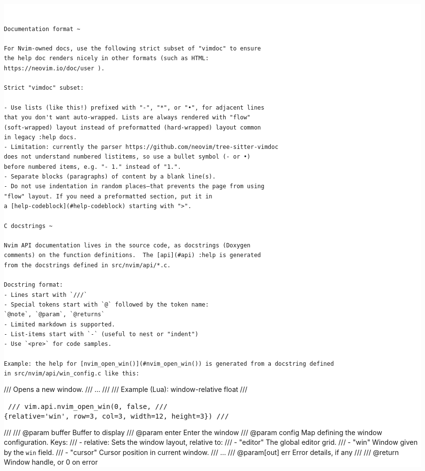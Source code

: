 ```


Documentation format ~

For Nvim-owned docs, use the following strict subset of "vimdoc" to ensure
the help doc renders nicely in other formats (such as HTML:
https://neovim.io/doc/user ).

Strict "vimdoc" subset:

- Use lists (like this!) prefixed with "-", "*", or "•", for adjacent lines
that you don't want auto-wrapped. Lists are always rendered with "flow"
(soft-wrapped) layout instead of preformatted (hard-wrapped) layout common
in legacy :help docs.
- Limitation: currently the parser https://github.com/neovim/tree-sitter-vimdoc
does not understand numbered listitems, so use a bullet symbol (- or •)
before numbered items, e.g. "- 1." instead of "1.".
- Separate blocks (paragraphs) of content by a blank line(s).
- Do not use indentation in random places—that prevents the page from using
"flow" layout. If you need a preformatted section, put it in
a [help-codeblock](#help-codeblock) starting with ">".

C docstrings ~

Nvim API documentation lives in the source code, as docstrings (Doxygen
comments) on the function definitions.  The [api](#api) :help is generated
from the docstrings defined in src/nvim/api/*.c.

Docstring format:
- Lines start with `///`
- Special tokens start with `@` followed by the token name:
`@note`, `@param`, `@returns`
- Limited markdown is supported.
- List-items start with `-` (useful to nest or "indent")
- Use `<pre>` for code samples.

Example: the help for [nvim_open_win()](#nvim_open_win()) is generated from a docstring defined
in src/nvim/api/win_config.c like this:
```

/// Opens a new window.
/// ...
///
/// Example (Lua): window-relative float
/// <pre>
///     vim.api.nvim_open_win(0, false,
///       {relative='win', row=3, col=3, width=12, height=3})
/// </pre>
///
/// @param buffer Buffer to display
/// @param enter  Enter the window
/// @param config Map defining the window configuration. Keys:
///   - relative: Sets the window layout, relative to:
///      - "editor" The global editor grid.
///      - "win"    Window given by the `win` field.
///      - "cursor" Cursor position in current window.
/// ...
/// @param[out] err Error details, if any
///
/// @return Window handle, or 0 on error
